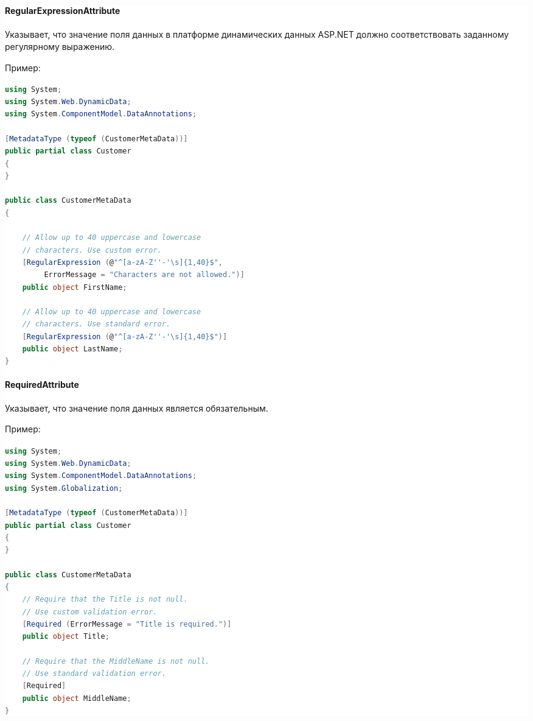 #### RegularExpressionAttribute

Указывает, что значение поля данных в платформе динамических данных ASP.NET должно соответствовать заданному регулярному выражению.

Пример:

```csharp
using System;
using System.Web.DynamicData;
using System.ComponentModel.DataAnnotations;

[MetadataType (typeof (CustomerMetaData))]
public partial class Customer
{
}

public class CustomerMetaData
{
   
    // Allow up to 40 uppercase and lowercase 
    // characters. Use custom error.
    [RegularExpression (@"^[a-zA-Z''-'\s]{1,40}$", 
         ErrorMessage = "Characters are not allowed.")]
    public object FirstName;

    // Allow up to 40 uppercase and lowercase 
    // characters. Use standard error.
    [RegularExpression (@"^[a-zA-Z''-'\s]{1,40}$")]
    public object LastName;
}
```

#### RequiredAttribute

Указывает, что значение поля данных является обязательным.

Пример:

```csharp
using System;
using System.Web.DynamicData;
using System.ComponentModel.DataAnnotations;
using System.Globalization;

[MetadataType (typeof (CustomerMetaData))]
public partial class Customer
{
}

public class CustomerMetaData
{
    // Require that the Title is not null.
    // Use custom validation error.
    [Required (ErrorMessage = "Title is required.")]
    public object Title;
    
    // Require that the MiddleName is not null.
    // Use standard validation error.
    [Required]
    public object MiddleName;
}
```

